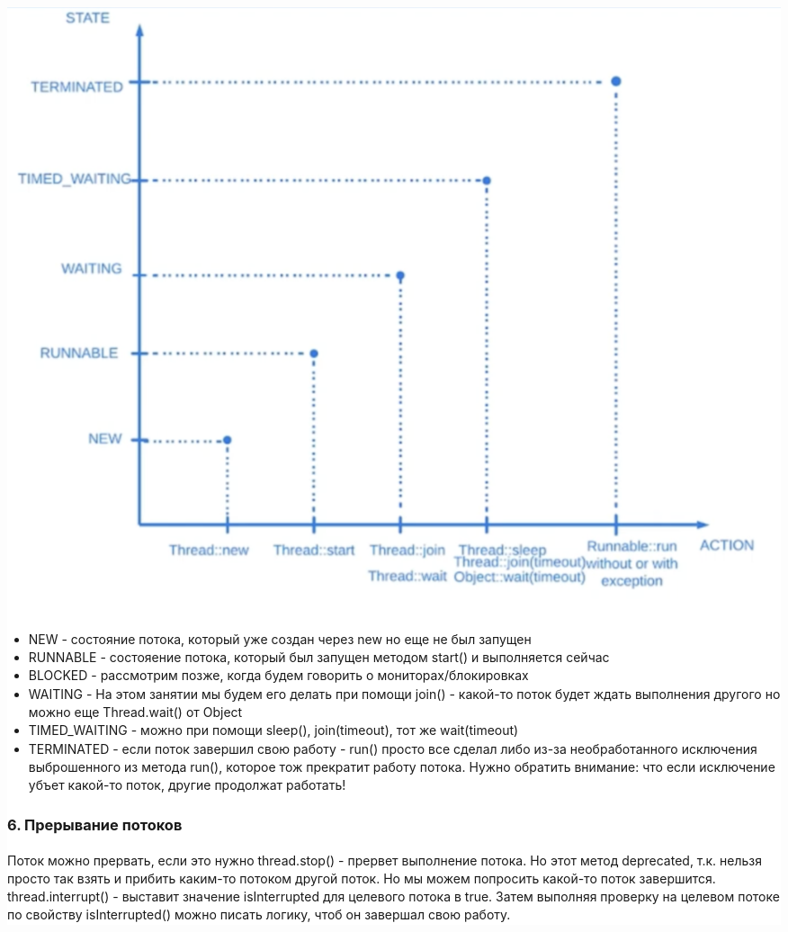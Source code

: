 ![05.2_threadStates.png](05.2_threadStates.png)
- NEW - состояние потока, который уже создан через new но еще не был запущен
- RUNNABLE - состояение потока, который был запущен методом start() и выполняется сейчас
- BLOCKED - рассмотрим позже, когда будем говорить о мониторах/блокировках
- WAITING - На этом занятии мы будем его делать при помощи join() - какой-то поток будет ждать выполнения другого
но можно еще Thread.wait() от Object
- TIMED_WAITING - можно при помощи sleep(), join(timeout), тот же wait(timeout)
- TERMINATED - если поток завершил свою работу - run() просто все сделал либо из-за необработанного исключения выброшенного 
из метода run(), которое тож прекратит работу потока. Нужно обратить внимание: что если исключение убъет какой-то поток, другие 
продолжат работать!

### <p id='thread_stop'>6. Прерывание потоков</p>
Поток можно прервать, если это нужно
thread.stop() - прервет выполнение потока. Но этот метод deprecated, т.к. нельзя просто так взять и прибить каким-то
потоком другой поток. Но мы можем попросить какой-то поток завершится.
thread.interrupt() - выставит значение isInterrupted для целевого потока в true. Затем выполняя проверку на целевом
потоке по свойству isInterrupted() можно писать логику, чтоб он завершал свою работу. 
